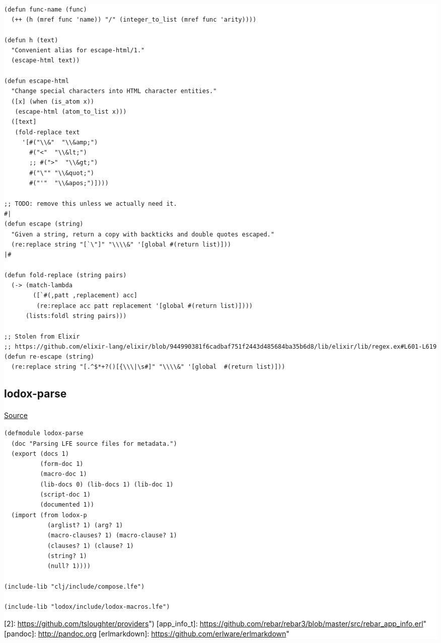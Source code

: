 ```lfe
(defun func-name (func)
  (++ (h (mref func 'name)) "/" (integer_to_list (mref func 'arity))))

(defun h (text)
  "Convenient alias for escape-html/1."
  (escape-html text))

(defun escape-html
  "Change special characters into HTML character entities."
  ([x] (when (is_atom x))
   (escape-html (atom_to_list x)))
  ([text]
   (fold-replace text
     '[#("\\&"  "\\&amp;")
       #("<"  "\\&lt;")
       ;; #(">"  "\\&gt;")
       #("\"" "\\&quot;")
       #("'"  "\\&apos;")])))

;; TODO: remove this unless we actually need it.
#|
(defun escape (string)
  "Given a string, return a copy with backticks and double quotes escaped."
  (re:replace string "[`\"]" "\\\\&" '[global #(return list)]))
|#

(defun fold-replace (string pairs)
  (-> (match-lambda
        ([`#(,patt ,replacement) acc]
         (re:replace acc patt replacement '[global #(return list)])))
      (lists:foldl string pairs)))

;; Stolen from Elixir
;; https://github.com/elixir-lang/elixir/blob/944990381f6cadbaf751f2443d485684ba35b6d8/lib/elixir/lib/regex.ex#L601-L619
(defun re-escape (string)
  (re:replace string "[.^$*+?()[{\\\|\s#]" "\\\\&" '[global  #(return list)]))
```

## lodox-parse<a id="orgheadline22"></a>

[Source](https://github.com/quasiquoting/lodox/blob/master/src/lodox-parse.lfe)

```lfe
(defmodule lodox-parse
  (doc "Parsing LFE source files for metadata.")
  (export (docs 1)
          (form-doc 1)
          (macro-doc 1)
          (lib-docs 0) (lib-docs 1) (lib-doc 1)
          (script-doc 1)
          (documented 1))
  (import (from lodox-p
            (arglist? 1) (arg? 1)
            (macro-clauses? 1) (macro-clause? 1)
            (clauses? 1) (clause? 1)
            (string? 1)
            (null? 1))))

(include-lib "clj/include/compose.lfe")

(include-lib "lodox/include/lodox-macros.lfe")

```

[1]: http://www.rebar3.org/docs/plugins
[2]: https://github.com/tsloughter/providers")
[app_info_t]: https://github.com/rebar/rebar3/blob/master/src/rebar_app_info.erl"
[pandoc]: http://pandoc.org
[erlmarkdown]: https://github.com/erlware/erlmarkdown"